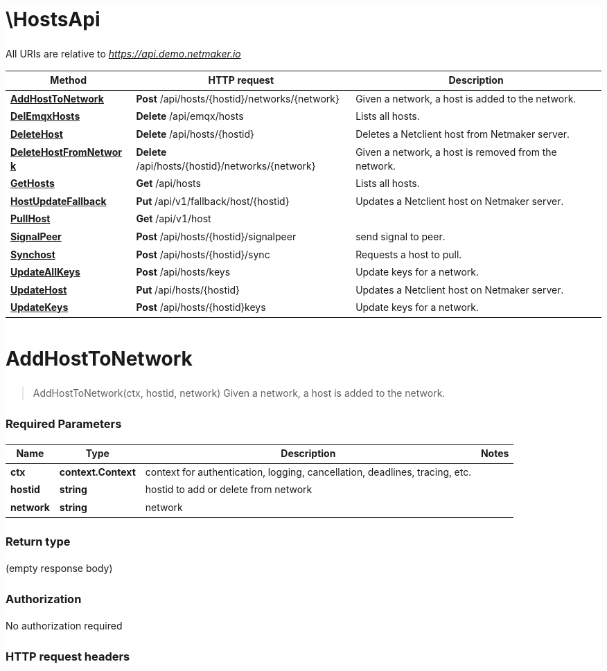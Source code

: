 # \HostsApi

All URIs are relative to *https://api.demo.netmaker.io*

Method | HTTP request | Description
------------- | ------------- | -------------
[**AddHostToNetwork**](HostsApi.md#AddHostToNetwork) | **Post** /api/hosts/{hostid}/networks/{network} | Given a network, a host is added to the network.
[**DelEmqxHosts**](HostsApi.md#DelEmqxHosts) | **Delete** /api/emqx/hosts | Lists all hosts.
[**DeleteHost**](HostsApi.md#DeleteHost) | **Delete** /api/hosts/{hostid} | Deletes a Netclient host from Netmaker server.
[**DeleteHostFromNetwork**](HostsApi.md#DeleteHostFromNetwork) | **Delete** /api/hosts/{hostid}/networks/{network} | Given a network, a host is removed from the network.
[**GetHosts**](HostsApi.md#GetHosts) | **Get** /api/hosts | Lists all hosts.
[**HostUpdateFallback**](HostsApi.md#HostUpdateFallback) | **Put** /api/v1/fallback/host/{hostid} | Updates a Netclient host on Netmaker server.
[**PullHost**](HostsApi.md#PullHost) | **Get** /api/v1/host | 
[**SignalPeer**](HostsApi.md#SignalPeer) | **Post** /api/hosts/{hostid}/signalpeer | send signal to peer.
[**Synchost**](HostsApi.md#Synchost) | **Post** /api/hosts/{hostid}/sync | Requests a host to pull.
[**UpdateAllKeys**](HostsApi.md#UpdateAllKeys) | **Post** /api/hosts/keys | Update keys for a network.
[**UpdateHost**](HostsApi.md#UpdateHost) | **Put** /api/hosts/{hostid} | Updates a Netclient host on Netmaker server.
[**UpdateKeys**](HostsApi.md#UpdateKeys) | **Post** /api/hosts/{hostid}keys | Update keys for a network.


# **AddHostToNetwork**
> AddHostToNetwork(ctx, hostid, network)
Given a network, a host is added to the network.

### Required Parameters

Name | Type | Description  | Notes
------------- | ------------- | ------------- | -------------
 **ctx** | **context.Context** | context for authentication, logging, cancellation, deadlines, tracing, etc.
  **hostid** | **string**| hostid to add or delete from network | 
  **network** | **string**| network | 

### Return type

 (empty response body)

### Authorization

No authorization required

### HTTP request headers
